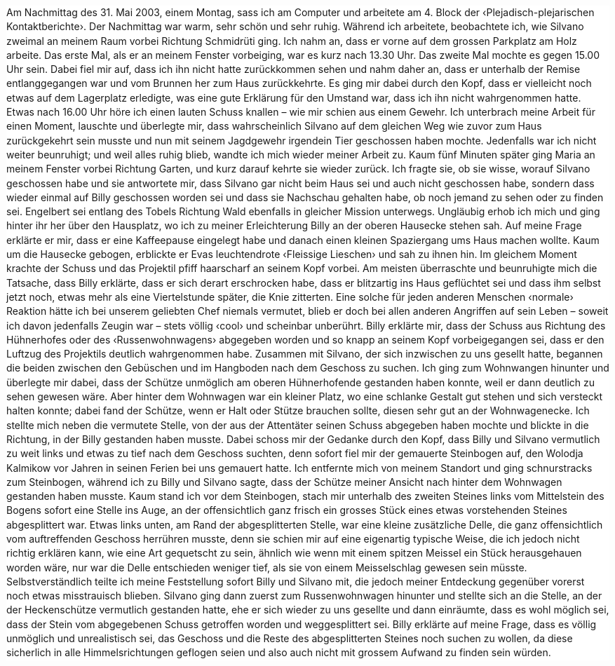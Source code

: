 Am Nachmittag des 31. Mai 2003, einem Montag, sass ich am Computer und arbeitete am 4. Block der ‹Plejadisch-plejarischen Kontaktberichte›. Der Nachmittag war warm, sehr schön und sehr ruhig. Während ich arbeitete, beobachtete ich, wie Silvano zweimal an meinem Raum vorbei Richtung Schmidrüti ging. Ich nahm an, dass er vorne auf dem grossen Parkplatz am Holz arbeite. Das erste Mal, als er an meinem Fenster vorbeiging, war es kurz nach 13.30 Uhr. Das zweite Mal mochte es gegen 15.00 Uhr sein. Dabei fiel mir auf, dass ich ihn nicht hatte zurückkommen sehen und nahm daher an, dass er unterhalb der Remise entlanggegangen war und vom Brunnen her zum Haus zurückkehrte. Es ging mir dabei durch den Kopf, dass er vielleicht noch etwas auf dem Lagerplatz erledigte, was eine gute Erklärung für den Umstand war, dass ich ihn nicht wahrgenommen hatte.
Etwas nach 16.00 Uhr höre ich einen lauten Schuss knallen – wie mir schien aus einem Gewehr. Ich unterbrach meine Arbeit für einen Moment, lauschte und überlegte mir, dass wahrscheinlich Silvano auf dem gleichen Weg wie zuvor zum Haus zurückgekehrt sein musste und nun mit seinem Jagdgewehr irgendein Tier geschossen haben mochte. Jedenfalls war ich nicht weiter beunruhigt; und weil alles ruhig blieb, wandte ich mich wieder meiner Arbeit zu.
Kaum fünf Minuten später ging Maria an meinem Fenster vorbei Richtung Garten, und kurz darauf kehrte sie wieder zurück. Ich fragte sie, ob sie wisse, worauf Silvano geschossen habe und sie antwortete mir, dass Silvano gar nicht beim Haus sei und auch nicht geschossen habe, sondern dass wieder einmal auf Billy geschossen worden sei und dass sie Nachschau gehalten habe, ob noch jemand zu sehen oder zu finden sei. Engelbert sei entlang des Tobels Richtung Wald ebenfalls in gleicher Mission unterwegs.
Ungläubig erhob ich mich und ging hinter ihr her über den Hausplatz, wo ich zu meiner Erleichterung Billy an der oberen Hausecke stehen sah. Auf meine Frage erklärte er mir, dass er eine Kaffeepause eingelegt habe und danach einen kleinen Spaziergang ums Haus machen wollte. Kaum um die Hausecke gebogen, erblickte er Evas leuchtendrote ‹Fleissige Lieschen› und sah zu ihnen hin. Im gleichem Moment krachte der Schuss und das Projektil pfiff haarscharf an seinem Kopf vorbei. Am meisten überraschte und beunruhigte mich die Tatsache, dass Billy erklärte, dass er sich derart erschrocken habe, dass er blitzartig ins Haus geflüchtet sei und dass ihm selbst jetzt noch, etwas mehr als eine Viertelstunde später, die Knie zitterten. Eine solche für jeden anderen Menschen ‹normale› Reaktion hätte ich bei unserem geliebten Chef niemals vermutet, blieb er doch bei allen anderen Angriffen auf sein Leben – soweit ich davon jedenfalls Zeugin war – stets völlig ‹cool› und scheinbar unberührt.
Billy erklärte mir, dass der Schuss aus Richtung des Hühnerhofes oder des ‹Russenwohnwagens› abgegeben worden und so knapp an seinem Kopf vorbeigegangen sei, dass er den Luftzug des Projektils deutlich wahrgenommen habe. Zusammen mit Silvano, der sich inzwischen zu uns gesellt hatte, begannen die beiden zwischen den Gebüschen und im Hangboden nach dem Geschoss zu suchen. Ich ging zum Wohnwangen hinunter und überlegte mir dabei, dass der Schütze unmöglich am oberen Hühnerhofende gestanden haben konnte, weil er dann deutlich zu sehen gewesen wäre. Aber hinter dem Wohnwagen war ein kleiner Platz, wo eine schlanke Gestalt gut stehen und sich versteckt halten konnte; dabei fand der Schütze, wenn er Halt oder Stütze brauchen sollte, diesen sehr gut an der Wohnwagenecke. Ich stellte mich neben die vermutete Stelle, von der aus der Attentäter seinen Schuss abgegeben haben mochte und blickte in die Richtung, in der Billy gestanden haben musste. Dabei schoss mir der Gedanke durch den Kopf, dass Billy und Silvano vermutlich zu weit links und etwas zu tief nach dem Geschoss suchten, denn sofort fiel mir der gemauerte Steinbogen auf, den Wolodja Kalmikow vor Jahren in seinen Ferien bei uns gemauert hatte. Ich entfernte mich von meinem Standort und ging schnurstracks zum Steinbogen, während ich zu Billy und Silvano sagte, dass der Schütze meiner Ansicht nach hinter dem Wohnwagen gestanden haben musste. Kaum stand ich vor dem Steinbogen, stach mir unterhalb des zweiten Steines links vom Mittelstein des Bogens sofort eine Stelle ins Auge, an der offensichtlich ganz frisch ein grosses Stück eines etwas vorstehenden Steines abgesplittert war. Etwas links unten, am Rand der abgesplitterten Stelle, war eine kleine zusätzliche Delle, die ganz offensichtlich vom auftreffenden Geschoss herrühren musste, denn sie schien mir auf eine eigenartig typische Weise, die ich jedoch nicht richtig erklären kann, wie eine Art gequetscht zu sein, ähnlich wie wenn mit einem spitzen Meissel ein Stück herausgehauen worden wäre, nur war die Delle entschieden weniger tief, als sie von einem Meisselschlag gewesen sein müsste.
Selbstverständlich teilte ich meine Feststellung sofort Billy und Silvano mit, die jedoch meiner Entdeckung gegenüber vorerst noch etwas misstrauisch blieben. Silvano ging dann zuerst zum Russenwohnwagen hinunter und stellte sich an die Stelle, an der der Heckenschütze vermutlich gestanden hatte, ehe er sich wieder zu uns gesellte und dann einräumte, dass es wohl möglich sei, dass der Stein vom abgegebenen Schuss getroffen worden und weggesplittert sei. Billy erklärte auf meine Frage, dass es völlig unmöglich und unrealistisch sei, das Geschoss und die Reste des abgesplitterten Steines noch suchen zu wollen, da diese sicherlich in alle Himmelsrichtungen geflogen seien und also auch nicht mit grossem Aufwand zu finden sein würden.